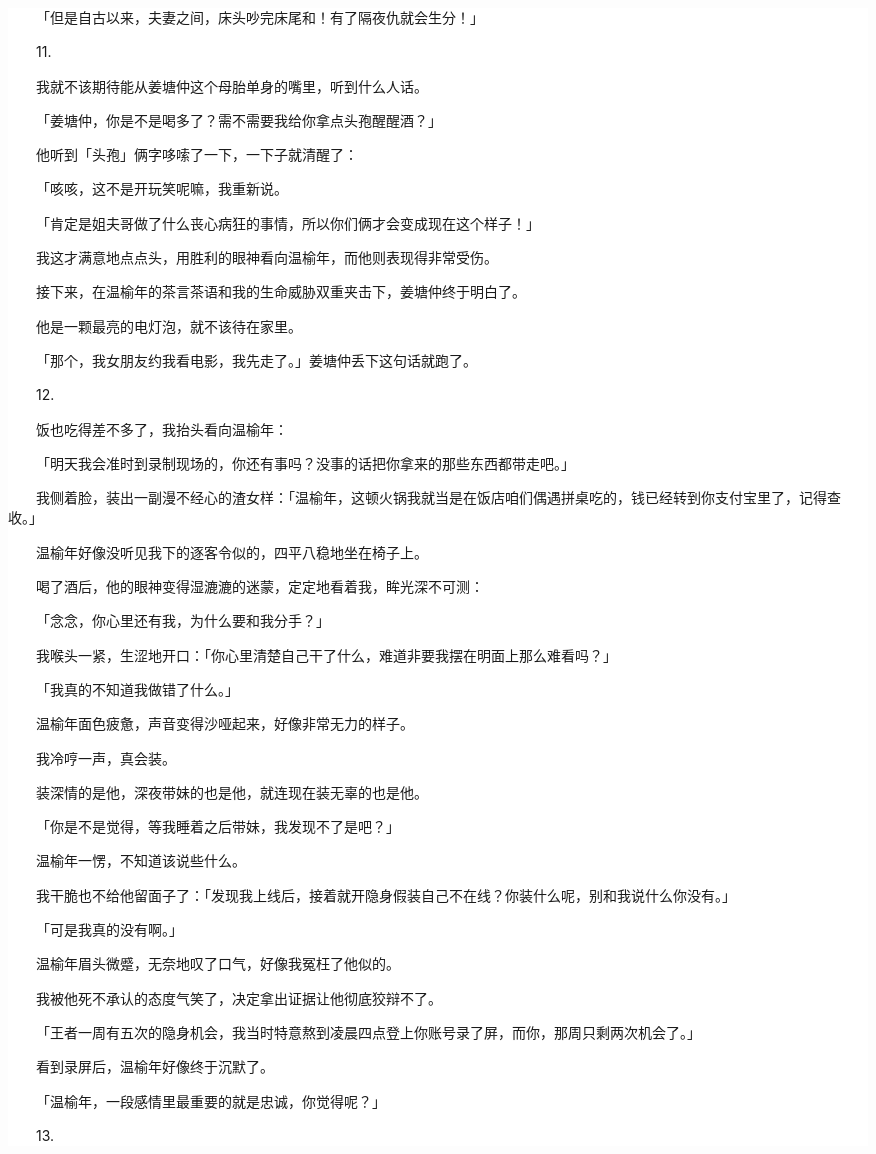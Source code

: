 &emsp;&emsp;「但是自古以来，夫妻之间，床头吵完床尾和！有了隔夜仇就会生分！」  
  
&emsp;&emsp;11.  
  
&emsp;&emsp;我就不该期待能从姜塘仲这个母胎单身的嘴里，听到什么人话。  
  
&emsp;&emsp;「姜塘仲，你是不是喝多了？需不需要我给你拿点头孢醒醒酒？」  
  
&emsp;&emsp;他听到「头孢」俩字哆嗦了一下，一下子就清醒了：  
  
&emsp;&emsp;「咳咳，这不是开玩笑呢嘛，我重新说。  
  
&emsp;&emsp;「肯定是姐夫哥做了什么丧心病狂的事情，所以你们俩才会变成现在这个样子！」  
  
&emsp;&emsp;我这才满意地点点头，用胜利的眼神看向温榆年，而他则表现得非常受伤。  
  
&emsp;&emsp;接下来，在温榆年的茶言茶语和我的生命威胁双重夹击下，姜塘仲终于明白了。  
  
&emsp;&emsp;他是一颗最亮的电灯泡，就不该待在家里。  
  
&emsp;&emsp;「那个，我女朋友约我看电影，我先走了。」姜塘仲丢下这句话就跑了。  
  
&emsp;&emsp;12.  
  
&emsp;&emsp;饭也吃得差不多了，我抬头看向温榆年：  
  
&emsp;&emsp;「明天我会准时到录制现场的，你还有事吗？没事的话把你拿来的那些东西都带走吧。」  
  
&emsp;&emsp;我侧着脸，装出一副漫不经心的渣女样：「温榆年，这顿火锅我就当是在饭店咱们偶遇拼桌吃的，钱已经转到你支付宝里了，记得查收。」  
  
&emsp;&emsp;温榆年好像没听见我下的逐客令似的，四平八稳地坐在椅子上。  
  
&emsp;&emsp;喝了酒后，他的眼神变得湿漉漉的迷蒙，定定地看着我，眸光深不可测：  
  
&emsp;&emsp;「念念，你心里还有我，为什么要和我分手？」  
  
&emsp;&emsp;我喉头一紧，生涩地开口：「你心里清楚自己干了什么，难道非要我摆在明面上那么难看吗？」  
  
&emsp;&emsp;「我真的不知道我做错了什么。」  
  
&emsp;&emsp;温榆年面色疲惫，声音变得沙哑起来，好像非常无力的样子。  
  
&emsp;&emsp;我冷哼一声，真会装。  
  
&emsp;&emsp;装深情的是他，深夜带妹的也是他，就连现在装无辜的也是他。  
  
&emsp;&emsp;「你是不是觉得，等我睡着之后带妹，我发现不了是吧？」  
  
&emsp;&emsp;温榆年一愣，不知道该说些什么。  
  
&emsp;&emsp;我干脆也不给他留面子了：「发现我上线后，接着就开隐身假装自己不在线？你装什么呢，别和我说什么你没有。」  
  
&emsp;&emsp;「可是我真的没有啊。」  
  
&emsp;&emsp;温榆年眉头微蹙，无奈地叹了口气，好像我冤枉了他似的。  
  
&emsp;&emsp;我被他死不承认的态度气笑了，决定拿出证据让他彻底狡辩不了。  
  
&emsp;&emsp;「王者一周有五次的隐身机会，我当时特意熬到凌晨四点登上你账号录了屏，而你，那周只剩两次机会了。」  
  
&emsp;&emsp;看到录屏后，温榆年好像终于沉默了。  
  
&emsp;&emsp;「温榆年，一段感情里最重要的就是忠诚，你觉得呢？」  
  
&emsp;&emsp;13.  
  